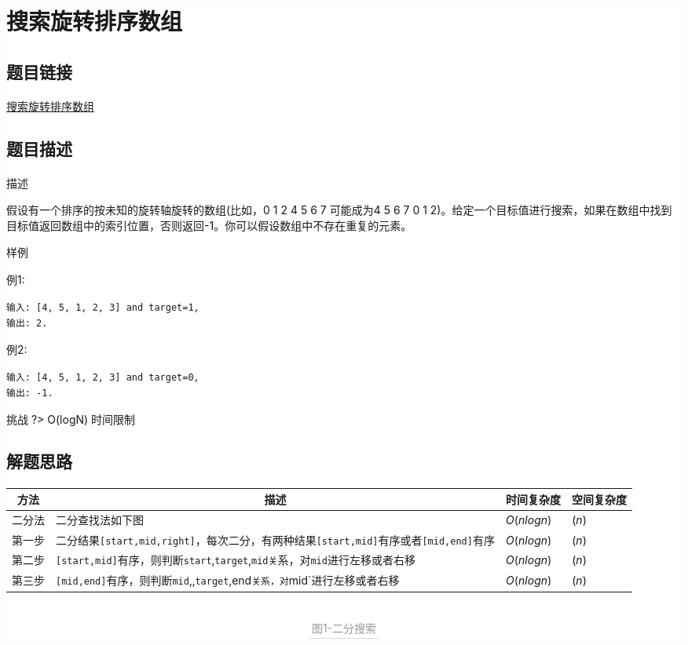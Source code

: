
#  搜索旋转排序数组

## 题目链接

[搜索旋转排序数组](https://leetcode-cn.com/problems/search-in-rotated-sorted-array/comments/)

## 题目描述

描述

假设有一个排序的按未知的旋转轴旋转的数组(比如，0 1 2 4 5 6 7 可能成为4 5 6 7 0 1 2)。给定一个目标值进行搜索，如果在数组中找到目标值返回数组中的索引位置，否则返回-1。你可以假设数组中不存在重复的元素。

样例

例1:
```shell
输入: [4, 5, 1, 2, 3] and target=1, 
输出: 2.
```
例2:
```shell
输入: [4, 5, 1, 2, 3] and target=0, 
输出: -1.
```
挑战
?>
O(logN) 时间限制


## 解题思路
| 方法  |描述 |时间复杂度 |空间复杂度|
|---|---|---|---|
|  二分法 | 二分查找法如下图  | $O(nlogn)$|$(n)$|
|  第一步 | 二分结果`[start,mid,right]`，每次二分，有两种结果`[start,mid]`有序或者`[mid,end]`有序| $O(nlogn)$|$(n)$|
|  第二步 | `[start,mid]`有序，则判断`start`,`target`,`mid关`系，对`mid`进行左移或者右移| $O(nlogn)$|$(n)$|
|  第三步 | `[mid,end]`有序，则判断`mid`,,`target`,end`关系，对`mid`进行左移或者右移| $O(nlogn)$|$(n)$|

<center>
    <img style="border-radius: 0.3125em;
    box-shadow: 0 2px 4px 0 rgba(34,36,38,.12),0 2px 10px 0 rgba(34,36,38,.08);" 
    src="http://cdn.yangchaofan.cn/BlogGifRes/20210330/HJJjj2eRWssq.png" width = "60%" alt=""/>
    <br>
    <div style="color:orange; border-bottom: 1px solid #d9d9d9;
    display: inline-block;
    color: #999;
    padding: 2px;">
      图1-二分搜索
  	</div>
</center>
